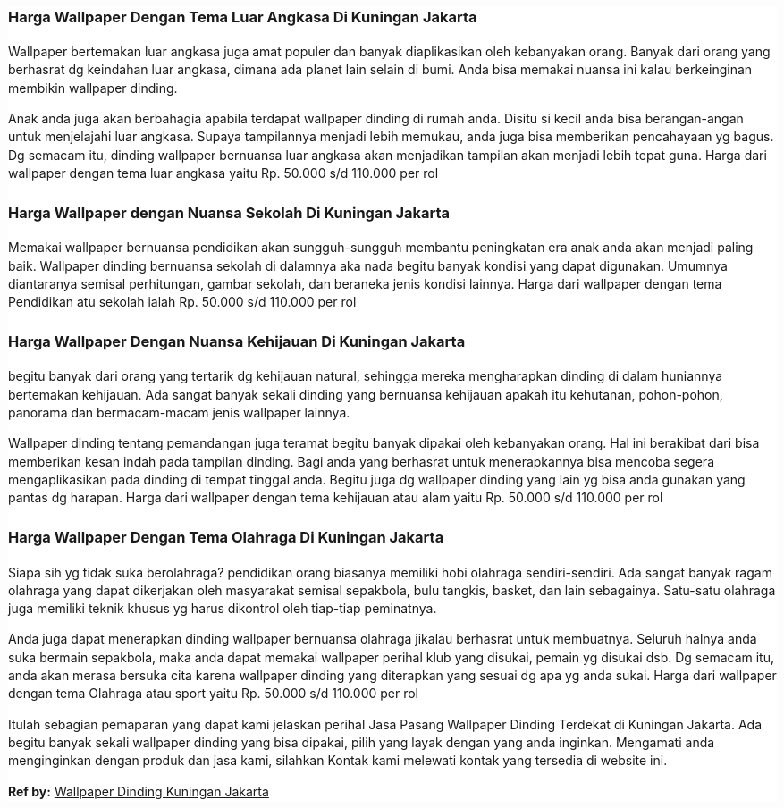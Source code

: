 ### Harga Wallpaper Dengan Tema Luar Angkasa Di Kuningan Jakarta

Wallpaper bertemakan luar angkasa juga amat populer dan banyak diaplikasikan oleh kebanyakan orang. Banyak dari orang yang berhasrat dg keindahan luar angkasa, dimana ada planet lain selain di bumi. Anda bisa memakai nuansa ini kalau berkeinginan membikin wallpaper dinding.

Anak anda juga akan berbahagia apabila terdapat wallpaper dinding di rumah anda. Disitu si kecil anda bisa berangan-angan untuk menjelajahi luar angkasa. Supaya tampilannya menjadi lebih memukau, anda juga bisa memberikan pencahayaan yg bagus. Dg semacam itu, dinding wallpaper bernuansa luar angkasa akan menjadikan tampilan akan menjadi lebih tepat guna. Harga dari wallpaper dengan tema luar angkasa yaitu Rp. 50.000 s/d 110.000 per rol

### Harga Wallpaper dengan Nuansa Sekolah Di Kuningan Jakarta

Memakai wallpaper bernuansa pendidikan akan sungguh-sungguh membantu peningkatan era anak anda akan menjadi paling baik. Wallpaper dinding bernuansa sekolah di dalamnya aka nada begitu banyak kondisi yang dapat digunakan. Umumnya diantaranya semisal perhitungan, gambar sekolah, dan beraneka jenis kondisi lainnya. Harga dari wallpaper dengan tema Pendidikan atu sekolah ialah Rp. 50.000 s/d 110.000 per rol

### Harga Wallpaper Dengan Nuansa Kehijauan Di Kuningan Jakarta

begitu banyak dari orang yang tertarik dg kehijauan natural, sehingga mereka mengharapkan dinding di dalam huniannya bertemakan kehijauan. Ada sangat banyak sekali dinding yang bernuansa kehijauan apakah itu kehutanan, pohon-pohon, panorama dan bermacam-macam jenis wallpaper lainnya.

Wallpaper dinding tentang pemandangan juga teramat begitu banyak dipakai oleh kebanyakan orang. Hal ini berakibat dari bisa memberikan kesan indah pada tampilan dinding. Bagi anda yang berhasrat untuk menerapkannya bisa mencoba segera mengaplikasikan pada dinding di tempat tinggal anda. Begitu juga dg wallpaper dinding yang lain yg bisa anda gunakan yang pantas dg harapan. Harga dari wallpaper dengan tema kehijauan atau alam yaitu Rp. 50.000 s/d 110.000 per rol

### Harga Wallpaper Dengan Tema Olahraga Di Kuningan Jakarta

Siapa sih yg tidak suka berolahraga? pendidikan orang biasanya memiliki hobi olahraga sendiri-sendiri. Ada sangat banyak ragam olahraga yang dapat dikerjakan oleh masyarakat semisal sepakbola, bulu tangkis, basket, dan lain sebagainya. Satu-satu olahraga juga memiliki teknik khusus yg harus dikontrol oleh tiap-tiap peminatnya.

Anda juga dapat menerapkan dinding wallpaper bernuansa olahraga jikalau berhasrat untuk membuatnya. Seluruh halnya anda suka bermain sepakbola, maka anda dapat memakai wallpaper perihal klub yang disukai, pemain yg disukai dsb. Dg semacam itu, anda akan merasa bersuka cita karena wallpaper dinding yang diterapkan yang sesuai dg apa yg anda sukai. Harga dari wallpaper dengan tema Olahraga atau sport yaitu Rp. 50.000 s/d 110.000 per rol

Itulah sebagian pemaparan yang dapat kami jelaskan perihal Jasa Pasang Wallpaper Dinding Terdekat di Kuningan Jakarta. Ada begitu banyak sekali wallpaper dinding yang bisa dipakai, pilih yang layak dengan yang anda inginkan. Mengamati anda menginginkan dengan produk dan jasa kami, silahkan Kontak kami melewati kontak yang tersedia di website ini.

**Ref by:** [Wallpaper Dinding Kuningan Jakarta](https://id.wikipedia.org/wiki/Wallpaper)
